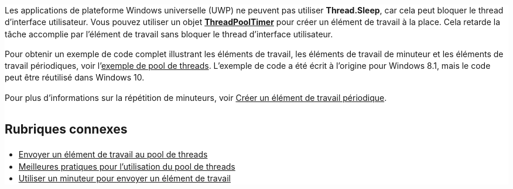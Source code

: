 Les applications de plateforme Windows universelle (UWP) ne peuvent pas utiliser **Thread.Sleep**, car cela peut bloquer le thread d’interface utilisateur. Vous pouvez utiliser un objet [**ThreadPoolTimer**](https://msdn.microsoft.com/library/windows/apps/BR230587) pour créer un élément de travail à la place. Cela retarde la tâche accomplie par l’élément de travail sans bloquer le thread d’interface utilisateur.

Pour obtenir un exemple de code complet illustrant les éléments de travail, les éléments de travail de minuteur et les éléments de travail périodiques, voir l’[exemple de pool de threads](http://go.microsoft.com/fwlink/p/?linkid=255387). L’exemple de code a été écrit à l’origine pour Windows 8.1, mais le code peut être réutilisé dans Windows 10.

Pour plus d’informations sur la répétition de minuteurs, voir [Créer un élément de travail périodique](create-a-periodic-work-item.md).

## <a name="related-topics"></a>Rubriques connexes

* [Envoyer un élément de travail au pool de threads](submit-a-work-item-to-the-thread-pool.md)
* [Meilleures pratiques pour l’utilisation du pool de threads](best-practices-for-using-the-thread-pool.md)
* [Utiliser un minuteur pour envoyer un élément de travail](use-a-timer-to-submit-a-work-item.md)
 

 
